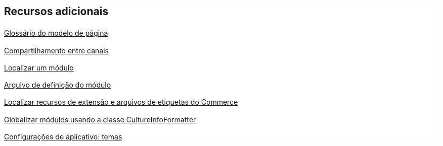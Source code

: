 ## <a name="additional-resources"></a>Recursos adicionais

[Glossário do modelo de página](page-elements-overview.md)

[Compartilhamento entre canais](cross-channel-sharing.md)

[Localizar um módulo](e-commerce-extensibility/localize-module.md)

[Arquivo de definição do módulo](e-commerce-extensibility/module-definition-file.md)

[Localizar recursos de extensão e arquivos de etiquetas do Commerce](dev-itpro/extension-resource-localization.md)

[Globalizar módulos usando a classe CultureInfoFormatter](e-commerce-extensibility/globalize-modules.md)

[Configurações de aplicativo: temas](e-commerce-extensibility/app-settings.md#themes-section)
